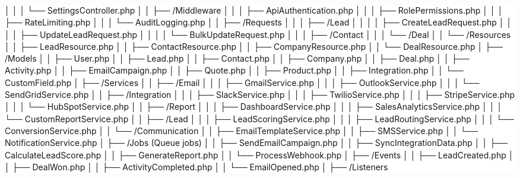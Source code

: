 │   │   │       └── SettingsController.php
│   │   ├── /Middleware
│   │   │   ├── ApiAuthentication.php
│   │   │   ├── RolePermissions.php
│   │   │   ├── RateLimiting.php
│   │   │   └── AuditLogging.php
│   │   ├── /Requests
│   │   │   ├── /Lead
│   │   │   │   ├── CreateLeadRequest.php
│   │   │   │   ├── UpdateLeadRequest.php
│   │   │   │   └── BulkUpdateRequest.php
│   │   │   ├── /Contact
│   │   │   └── /Deal
│   │   └── /Resources
│   │       ├── LeadResource.php
│   │       ├── ContactResource.php
│   │       ├── CompanyResource.php
│   │       └── DealResource.php
│   ├── /Models
│   │   ├── User.php
│   │   ├── Lead.php
│   │   ├── Contact.php
│   │   ├── Company.php
│   │   ├── Deal.php
│   │   ├── Activity.php
│   │   ├── EmailCampaign.php
│   │   ├── Quote.php
│   │   ├── Product.php
│   │   ├── Integration.php
│   │   └── CustomField.php
│   ├── /Services
│   │   ├── /Email
│   │   │   ├── GmailService.php
│   │   │   ├── OutlookService.php
│   │   │   └── SendGridService.php
│   │   ├── /Integration
│   │   │   ├── SlackService.php
│   │   │   ├── TwilioService.php
│   │   │   ├── StripeService.php
│   │   │   └── HubSpotService.php
│   │   ├── /Report
│   │   │   ├── DashboardService.php
│   │   │   ├── SalesAnalyticsService.php
│   │   │   └── CustomReportService.php
│   │   ├── /Lead
│   │   │   ├── LeadScoringService.php
│   │   │   ├── LeadRoutingService.php
│   │   │   └── ConversionService.php
│   │   └── /Communication
│   │       ├── EmailTemplateService.php
│   │       ├── SMSService.php
│   │       └── NotificationService.php
│   ├── /Jobs (Queue jobs)
│   │   ├── SendEmailCampaign.php
│   │   ├── SyncIntegrationData.php
│   │   ├── CalculateLeadScore.php
│   │   ├── GenerateReport.php
│   │   └── ProcessWebhook.php
│   ├── /Events
│   │   ├── LeadCreated.php
│   │   ├── DealWon.php
│   │   ├── ActivityCompleted.php
│   │   └── EmailOpened.php
│   ├── /Listeners